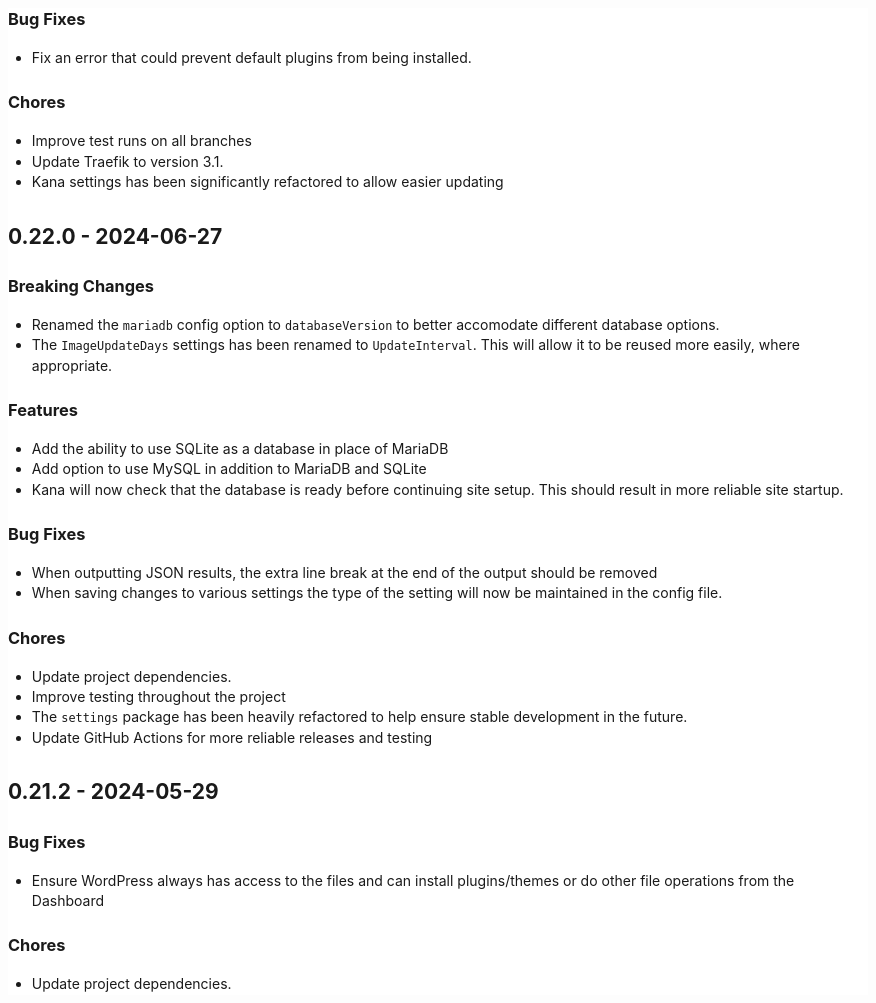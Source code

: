 ### Bug Fixes

* Fix an error that could prevent default plugins from being installed.

### Chores

* Improve test runs on all branches
* Update Traefik to version 3.1.
* Kana settings has been significantly refactored to allow easier updating

## 0.22.0 - 2024-06-27

### Breaking Changes

* Renamed the `mariadb` config option to `databaseVersion` to better accomodate different database options.
* The `ImageUpdateDays` settings has been renamed to `UpdateInterval`. This will allow it to be reused more easily, where appropriate.

### Features

* Add the ability to use SQLite as a database in place of MariaDB
* Add option to use MySQL in addition to MariaDB and SQLite
* Kana will now check that the database is ready before continuing site setup. This should result in more reliable site startup.

### Bug Fixes

* When outputting JSON results, the extra line break at the end of the output should be removed
* When saving changes to various settings the type of the setting will now be maintained in the config file.

### Chores

* Update project dependencies.
* Improve testing throughout the project
* The `settings` package has been heavily refactored to help ensure stable development in the future.
* Update GitHub Actions for more reliable releases and testing

## 0.21.2 - 2024-05-29

### Bug Fixes

* Ensure WordPress always has access to the files and can install plugins/themes or do other file operations from the Dashboard

### Chores

* Update project dependencies.

